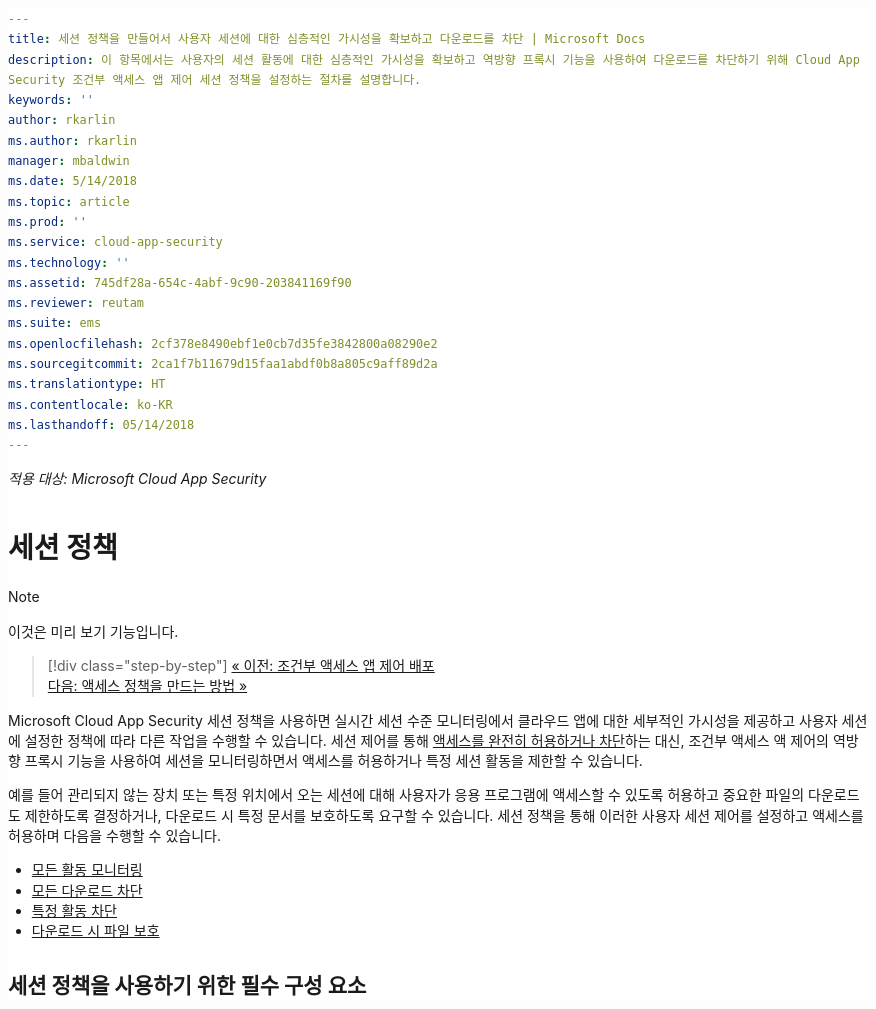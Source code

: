 ```yaml
---
title: 세션 정책을 만들어서 사용자 세션에 대한 심층적인 가시성을 확보하고 다운로드를 차단 | Microsoft Docs
description: 이 항목에서는 사용자의 세션 활동에 대한 심층적인 가시성을 확보하고 역방향 프록시 기능을 사용하여 다운로드를 차단하기 위해 Cloud App Security 조건부 액세스 앱 제어 세션 정책을 설정하는 절차를 설명합니다.
keywords: ''
author: rkarlin
ms.author: rkarlin
manager: mbaldwin
ms.date: 5/14/2018
ms.topic: article
ms.prod: ''
ms.service: cloud-app-security
ms.technology: ''
ms.assetid: 745df28a-654c-4abf-9c90-203841169f90
ms.reviewer: reutam
ms.suite: ems
ms.openlocfilehash: 2cf378e8490ebf1e0cb7d35fe3842800a08290e2
ms.sourcegitcommit: 2ca1f7b11679d15faa1abdf0b8a805c9aff89d2a
ms.translationtype: HT
ms.contentlocale: ko-KR
ms.lasthandoff: 05/14/2018
---
```

*적용 대상: Microsoft Cloud App Security*

# <a name="session-policies"></a>세션 정책 

> [!NOTE]
> 이것은 미리 보기 기능입니다.


>[!div class="step-by-step"]
[« 이전: 조건부 액세스 앱 제어 배포](proxy-deployment-aad.md)<br>
[다음: 액세스 정책을 만드는 방법 »](access-policy-aad.md)


Microsoft Cloud App Security 세션 정책을 사용하면 실시간 세션 수준 모니터링에서 클라우드 앱에 대한 세부적인 가시성을 제공하고 사용자 세션에 설정한 정책에 따라 다른 작업을 수행할 수 있습니다. 세션 제어를 통해 [액세스를 완전히 허용하거나 차단](access-policy-aad.md)하는 대신, 조건부 액세스 액 제어의 역방향 프록시 기능을 사용하여 세션을 모니터링하면서 액세스를 허용하거나 특정 세션 활동을 제한할 수 있습니다. 

예를 들어 관리되지 않는 장치 또는 특정 위치에서 오는 세션에 대해 사용자가 응용 프로그램에 액세스할 수 있도록 허용하고 중요한 파일의 다운로드도 제한하도록 결정하거나, 다운로드 시 특정 문서를 보호하도록 요구할 수 있습니다. 세션 정책을 통해 이러한 사용자 세션 제어를 설정하고 액세스를 허용하며 다음을 수행할 수 있습니다.

- [모든 활동 모니터링](#monitor-session)
- [모든 다운로드 차단](#block-download)
- [특정 활동 차단](#block-activities)
- [다운로드 시 파일 보호](#protect-download)
 

## <a name="prerequisites-to-using-session-policies"></a>세션 정책을 사용하기 위한 필수 구성 요소
